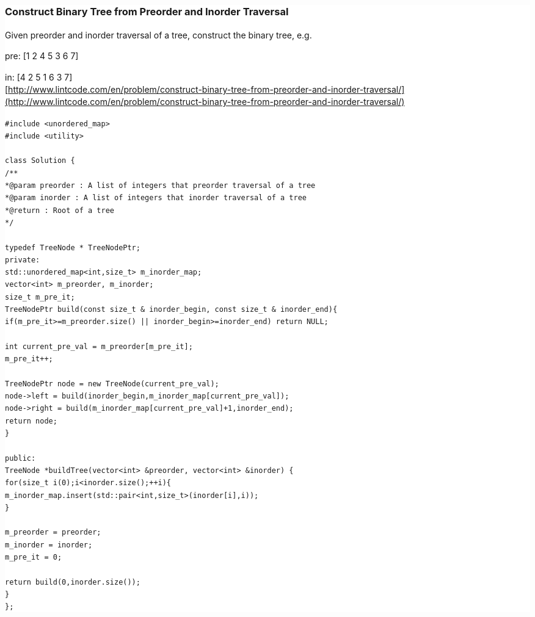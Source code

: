 ### Construct Binary Tree from Preorder and Inorder Traversal

Given preorder and inorder traversal of a tree, construct the binary tree, e.g.

pre: \[1 2 4 5 3 6 7\]

in: \[4 2 5 1 6 3 7\]  
[http://www.lintcode.com/en/problem/construct-binary-tree-from-preorder-and-inorder-traversal/](http://www.lintcode.com/en/problem/construct-binary-tree-from-preorder-and-inorder-traversal/)

```
#include <unordered_map>
#include <utility>

class Solution {
/**
*@param preorder : A list of integers that preorder traversal of a tree
*@param inorder : A list of integers that inorder traversal of a tree
*@return : Root of a tree
*/

typedef TreeNode * TreeNodePtr;
private:
std::unordered_map<int,size_t> m_inorder_map;
vector<int> m_preorder, m_inorder;
size_t m_pre_it;
TreeNodePtr build(const size_t & inorder_begin, const size_t & inorder_end){
if(m_pre_it>=m_preorder.size() || inorder_begin>=inorder_end) return NULL;

int current_pre_val = m_preorder[m_pre_it];
m_pre_it++;

TreeNodePtr node = new TreeNode(current_pre_val);
node->left = build(inorder_begin,m_inorder_map[current_pre_val]);
node->right = build(m_inorder_map[current_pre_val]+1,inorder_end);
return node;
}

public:
TreeNode *buildTree(vector<int> &preorder, vector<int> &inorder) {
for(size_t i(0);i<inorder.size();++i){
m_inorder_map.insert(std::pair<int,size_t>(inorder[i],i));
}

m_preorder = preorder;
m_inorder = inorder;
m_pre_it = 0;

return build(0,inorder.size());
}
};
```
